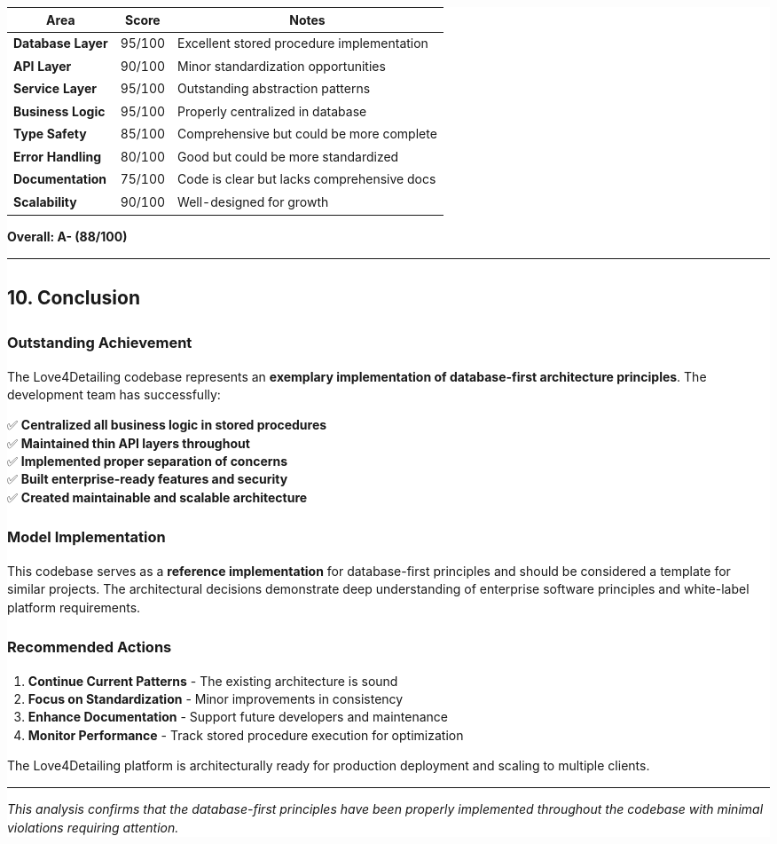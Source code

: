 | Area | Score | Notes |
|------|-------|-------|
| **Database Layer** | 95/100 | Excellent stored procedure implementation |
| **API Layer** | 90/100 | Minor standardization opportunities |
| **Service Layer** | 95/100 | Outstanding abstraction patterns |
| **Business Logic** | 95/100 | Properly centralized in database |
| **Type Safety** | 85/100 | Comprehensive but could be more complete |
| **Error Handling** | 80/100 | Good but could be more standardized |
| **Documentation** | 75/100 | Code is clear but lacks comprehensive docs |
| **Scalability** | 90/100 | Well-designed for growth |

**Overall: A- (88/100)**

---

## 10. Conclusion

### **Outstanding Achievement**

The Love4Detailing codebase represents an **exemplary implementation of database-first architecture principles**. The development team has successfully:

✅ **Centralized all business logic in stored procedures**  
✅ **Maintained thin API layers throughout**  
✅ **Implemented proper separation of concerns**  
✅ **Built enterprise-ready features and security**  
✅ **Created maintainable and scalable architecture**  

### **Model Implementation**

This codebase serves as a **reference implementation** for database-first principles and should be considered a template for similar projects. The architectural decisions demonstrate deep understanding of enterprise software principles and white-label platform requirements.

### **Recommended Actions**

1. **Continue Current Patterns** - The existing architecture is sound
2. **Focus on Standardization** - Minor improvements in consistency
3. **Enhance Documentation** - Support future developers and maintenance
4. **Monitor Performance** - Track stored procedure execution for optimization

The Love4Detailing platform is architecturally ready for production deployment and scaling to multiple clients.

---

*This analysis confirms that the database-first principles have been properly implemented throughout the codebase with minimal violations requiring attention.*
